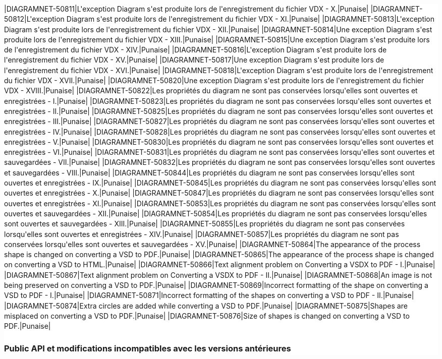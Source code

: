 |DIAGRAMNET-50811|L'exception Diagram s'est produite lors de l'enregistrement du fichier VDX - X.|Punaise|
|DIAGRAMNET-50812|L'exception Diagram s'est produite lors de l'enregistrement du fichier VDX - XI.|Punaise|
|DIAGRAMNET-50813|L'exception Diagram s'est produite lors de l'enregistrement du fichier VDX - XII.|Punaise|
|DIAGRAMNET-50814|Une exception Diagram s'est produite lors de l'enregistrement du fichier VDX - XIII.|Punaise|
|DIAGRAMNET-50815|Une exception Diagram s'est produite lors de l'enregistrement du fichier VDX - XIV.|Punaise|
|DIAGRAMNET-50816|L'exception Diagram s'est produite lors de l'enregistrement du fichier VDX - XV.|Punaise|
|DIAGRAMNET-50817|Une exception Diagram s'est produite lors de l'enregistrement du fichier VDX - XVI.|Punaise|
|DIAGRAMNET-50818|L'exception Diagram s'est produite lors de l'enregistrement du fichier VDX - XVII.|Punaise|
|DIAGRAMNET-50820|Une exception Diagram s'est produite lors de l'enregistrement du fichier VDX - XVIII.|Punaise|
|DIAGRAMNET-50822|Les propriétés du diagram ne sont pas conservées lorsqu'elles sont ouvertes et enregistrées - I.|Punaise|
|DIAGRAMNET-50823|Les propriétés du diagram ne sont pas conservées lorsqu'elles sont ouvertes et enregistrées - II.|Punaise|
|DIAGRAMNET-50825|Les propriétés du diagram ne sont pas conservées lorsqu'elles sont ouvertes et enregistrées - III.|Punaise|
|DIAGRAMNET-50827|Les propriétés du diagram ne sont pas conservées lorsqu'elles sont ouvertes et enregistrées - IV.|Punaise|
|DIAGRAMNET-50828|Les propriétés du diagram ne sont pas conservées lorsqu'elles sont ouvertes et enregistrées - V.|Punaise|
|DIAGRAMNET-50830|Les propriétés du diagram ne sont pas conservées lorsqu'elles sont ouvertes et enregistrées - VI.|Punaise|
|DIAGRAMNET-50831|Les propriétés du diagram ne sont pas conservées lorsqu'elles sont ouvertes et sauvegardées - VII.|Punaise|
|DIAGRAMNET-50832|Les propriétés du diagram ne sont pas conservées lorsqu'elles sont ouvertes et sauvegardées - VIII.|Punaise|
|DIAGRAMNET-50844|Les propriétés du diagram ne sont pas conservées lorsqu'elles sont ouvertes et enregistrées - IX.|Punaise|
|DIAGRAMNET-50845|Les propriétés du diagram ne sont pas conservées lorsqu'elles sont ouvertes et enregistrées - X.|Punaise|
|DIAGRAMNET-50847|Les propriétés du diagram ne sont pas conservées lorsqu'elles sont ouvertes et enregistrées - XI.|Punaise|
|DIAGRAMNET-50853|Les propriétés du diagram ne sont pas conservées lorsqu'elles sont ouvertes et sauvegardées - XII.|Punaise|
|DIAGRAMNET-50854|Les propriétés du diagram ne sont pas conservées lorsqu'elles sont ouvertes et sauvegardées - XIII.|Punaise|
|DIAGRAMNET-50855|Les propriétés du diagram ne sont pas conservées lorsqu'elles sont ouvertes et enregistrées - XIV.|Punaise|
|DIAGRAMNET-50857|Les propriétés du diagram ne sont pas conservées lorsqu'elles sont ouvertes et sauvegardées - XV.|Punaise|
|DIAGRAMNET-50864|The appearance of the process shape is changed on converting a VSD to PDF.|Punaise|
|DIAGRAMNET-50865|The appearance of the process shape is changed on converting a VSD to HTML.|Punaise|
|DIAGRAMNET-50866|Text alignment problem on Converting a VSDX to PDF - I.|Punaise|
|DIAGRAMNET-50867|Text alignment problem on Converting a VSDX to PDF - II.|Punaise|
|DIAGRAMNET-50868|An image is not being preserved on converting a VSD to PDF.|Punaise|
|DIAGRAMNET-50869|Incorrect formatting of the shape on converting a VSD to PDF - I.|Punaise|
|DIAGRAMNET-50871|Incorrect formatting of the shapes on converting a VSD to PDF - II.|Punaise|
|DIAGRAMNET-50874|Extra circles are added while converting a VSD to PDF.|Punaise|
|DIAGRAMNET-50875|Shapes are misplaced on converting a VSD to PDF.|Punaise|
|DIAGRAMNET-50876|Size of shapes is changed on converting a VSD to PDF.|Punaise|
### **Public API et modifications incompatibles avec les versions antérieures**